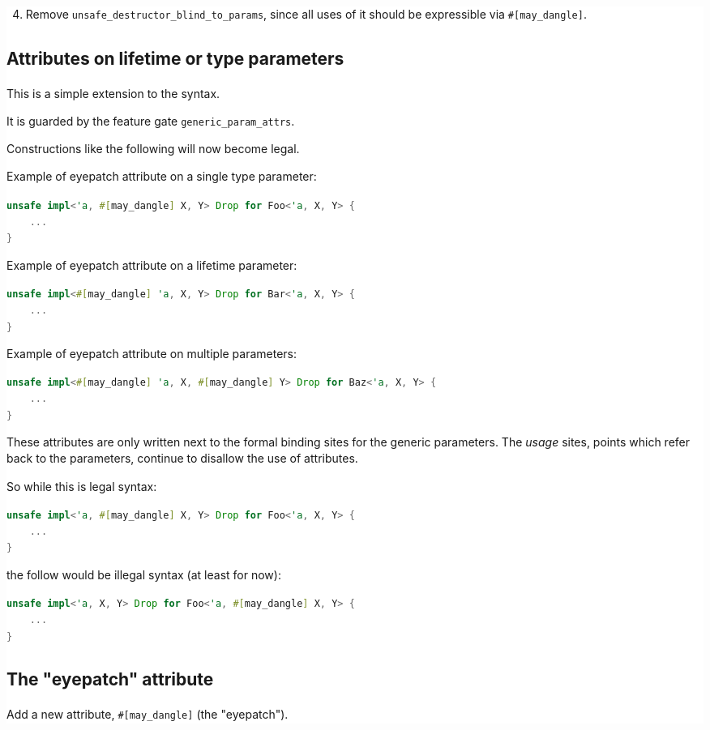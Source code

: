  4. Remove `unsafe_destructor_blind_to_params`, since all uses of it
    should be expressible via `#[may_dangle]`.

## Attributes on lifetime or type parameters

This is a simple extension to the syntax.

It is guarded by the feature gate `generic_param_attrs`.

Constructions like the following will now become legal.

Example of eyepatch attribute on a single type parameter:
```rust
unsafe impl<'a, #[may_dangle] X, Y> Drop for Foo<'a, X, Y> {
    ...
}
```

Example of eyepatch attribute on a lifetime parameter:
```rust
unsafe impl<#[may_dangle] 'a, X, Y> Drop for Bar<'a, X, Y> {
    ...
}
```

Example of eyepatch attribute on multiple parameters:
```rust
unsafe impl<#[may_dangle] 'a, X, #[may_dangle] Y> Drop for Baz<'a, X, Y> {
    ...
}
```

These attributes are only written next to the formal binding
sites for the generic parameters. The *usage* sites, points
which refer back to the parameters, continue to disallow the use
of attributes.

So while this is legal syntax:

```rust
unsafe impl<'a, #[may_dangle] X, Y> Drop for Foo<'a, X, Y> {
    ...
}
```

the follow would be illegal syntax (at least for now):

```rust
unsafe impl<'a, X, Y> Drop for Foo<'a, #[may_dangle] X, Y> {
    ...
}
```


## The "eyepatch" attribute

Add a new attribute, `#[may_dangle]` (the "eyepatch").


[summary]: #summary
[RFC 1238]: https://github.com/rust-lang/rfcs/blob/master/text/1238-nonparametric-dropck.md
[RFC 769]: https://github.com/rust-lang/rfcs/blob/master/text/0769-sound-generic-drop.md
[motivation]: #motivation
[RFC 769 CheckedHashMap]: https://github.com/rust-lang/rfcs/blob/master/text/0769-sound-generic-drop.md#appendix-a-why-and-when-would-drop-read-from-borrowed-data
[RFC Issue 538]: https://github.com/rust-lang/rfcs/issues/538
[dropck_legal_cycles.rs]: https://github.com/rust-lang/rust/blob/098a7a07ee6d11cf6d2b9d18918f26be95ee2f66/src/test/run-pass/dropck_legal_cycles.rs
[detailed design]: #detailed-design
[nomicon dropck]: https://doc.rust-lang.org/nightly/nomicon/dropck.html
[prototype]: #prototype
[pnkfelix prototype]: https://github.com/pnkfelix/rust/commits/dropck-eyepatch
[drawbacks]: #drawbacks
[RFC 1238 alternatives]: https://github.com/rust-lang/rfcs/blob/master/text/1238-nonparametric-dropck.md#continue-supporting-parametricity
[alternatives]: #alternatives
[wait-for-proper-parametricity]: #wait-for-proper-parametricity
[unresolved]: #unresolved-questions